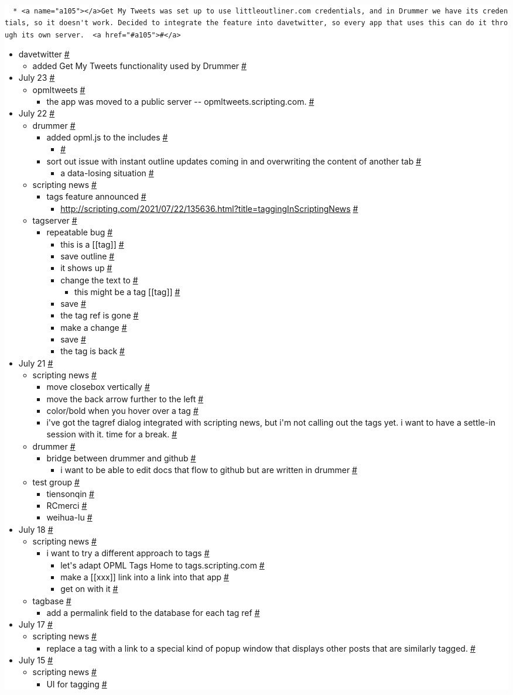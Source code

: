       * <a name="a105"></a>Get My Tweets was set up to use littleoutliner.com credentials, and in Drummer we have its credentials, so it doesn't work. Decided to integrate the feature into davetwitter, so every app that uses this can do it through its own server.  <a href="#a105">#</a>
   * <a name="a106"></a>davetwitter <a href="#a106">#</a>
      * <a name="a107"></a>added Get My Tweets functionality used by Drummer <a href="#a107">#</a>
* <a name="a108"></a>July 23 <a href="#a108">#</a>
   * <a name="a109"></a>opmltweets <a href="#a109">#</a>
      * <a name="a110"></a>the app was moved to a public server -- opmltweets.scripting.com. <a href="#a110">#</a>
* <a name="a111"></a>July 22 <a href="#a111">#</a>
   * <a name="a112"></a>drummer <a href="#a112">#</a>
      * <a name="a113"></a>added opml.js to the includes <a href="#a113">#</a>
         * <a name="a114"></a><script src="http://scripting.com/code/opmlpackage/client/opml.js"></script> <a href="#a114">#</a>
      * <a name="a115"></a>sort out issue with instant outline updates coming in and overwriting the content of another tab <a href="#a115">#</a>
         * <a name="a116"></a>a data-losing situation <a href="#a116">#</a>
   * <a name="a117"></a>scripting news <a href="#a117">#</a>
      * <a name="a118"></a>tags feature announced <a href="#a118">#</a>
         * <a name="a119"></a>http://scripting.com/2021/07/22/135636.html?title=taggingInScriptingNews <a href="#a119">#</a>
   * <a name="a120"></a>tagserver <a href="#a120">#</a>
      * <a name="a121"></a>repeatable bug <a href="#a121">#</a>
         * <a name="a122"></a>this is a [[tag]] <a href="#a122">#</a>
         * <a name="a123"></a>save outline <a href="#a123">#</a>
         * <a name="a124"></a>it shows up <a href="#a124">#</a>
         * <a name="a125"></a>change the text to  <a href="#a125">#</a>
            * <a name="a126"></a>this might be a tag [[tag]] <a href="#a126">#</a>
         * <a name="a127"></a>save <a href="#a127">#</a>
         * <a name="a128"></a>the tag ref is gone <a href="#a128">#</a>
         * <a name="a129"></a>make a change <a href="#a129">#</a>
         * <a name="a130"></a>save <a href="#a130">#</a>
         * <a name="a131"></a>the tag is back <a href="#a131">#</a>
* <a name="a132"></a>July 21 <a href="#a132">#</a>
   * <a name="a133"></a>scripting news <a href="#a133">#</a>
      * <a name="a134"></a>move closebox vertically <a href="#a134">#</a>
      * <a name="a135"></a>move the back arrow further to the left <a href="#a135">#</a>
      * <a name="a136"></a>color/bold when you hover over a tag <a href="#a136">#</a>
      * <a name="a137"></a>i've got the tagref dialog integrated with scripting news, but i'm not calling out the tags yet. i want to have a settle-in session with it. time for a break. <a href="#a137">#</a>
   * <a name="a138"></a>drummer <a href="#a138">#</a>
      * <a name="a139"></a>bridge between drummer and github <a href="#a139">#</a>
         * <a name="a140"></a>i want to be able to edit docs that flow to github but are written in drummer <a href="#a140">#</a>
   * <a name="a141"></a>test group <a href="#a141">#</a>
      * <a name="a142"></a>tiensonqin <a href="#a142">#</a>
      * <a name="a143"></a>RCmerci <a href="#a143">#</a>
      * <a name="a144"></a>weihua-lu <a href="#a144">#</a>
* <a name="a145"></a>July 18 <a href="#a145">#</a>
   * <a name="a146"></a>scripting news <a href="#a146">#</a>
      * <a name="a147"></a>i want to try a different approach to tags <a href="#a147">#</a>
         * <a name="a148"></a>let's adapt OPML Tags Home to tags.scripting.com <a href="#a148">#</a>
         * <a name="a149"></a>make a [[xxx]] link into a link into that app <a href="#a149">#</a>
         * <a name="a150"></a>get on with it <a href="#a150">#</a>
   * <a name="a151"></a>tagbase <a href="#a151">#</a>
      * <a name="a152"></a>add a permalink field to the database for each tag ref <a href="#a152">#</a>
* <a name="a153"></a>July 17 <a href="#a153">#</a>
   * <a name="a154"></a>scripting news <a href="#a154">#</a>
      * <a name="a155"></a>replace a tag with a link to a special kind of popup window that displays other posts that are similarly tagged.  <a href="#a155">#</a>
* <a name="a156"></a>July 15 <a href="#a156">#</a>
   * <a name="a157"></a>scripting news <a href="#a157">#</a>
      * <a name="a158"></a>UI for tagging <a href="#a158">#</a>